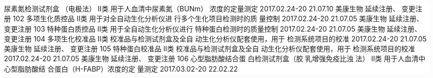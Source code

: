 尿素氮检测试剂盒
（电极法）
Ⅱ类
用于人血清中尿素氮（BUNm）
浓度的定量测定
2017.02.24-20
21.07.10
美康生物
延续注册、
变更注册
102
多项生化质控品
Ⅱ类
用于对全自动生化分析仪进
行多个生化项目检测时的质
量控制
2017.02.24-20
21.07.05
美康生物
延续注册、
变更注册
103
特种蛋白质控品
Ⅱ类
用于全自动生化分析仪进行
特种蛋白检测时的质量控制
2017.02.24-20
21.07.05
美康生物
延续注册、
变更注册
104
多项生化校准品
Ⅱ类
校准品与检测试剂盒及全自
动生化分析仪配套使用，用于
检测系统项目的校准
2017.02.24-20
21.07.05
美康生物
延续注册、
变更注册
105
特种蛋白校准品
Ⅱ类
校准品与检测试剂盒及全自
动生化分析仪配套使用，用于
检测系统项目的校准
2017.02.24-20
21.07.05
美康生物
延续注册、
变更注册
106
心型脂肪酸结合蛋
白检测试剂盒（胶
乳增强免疫比浊
法）
Ⅱ类
用于人血清中心型脂肪酸结
合蛋白（H-FABP）浓度的定
量测定
2017.03.02-20
22.02.22